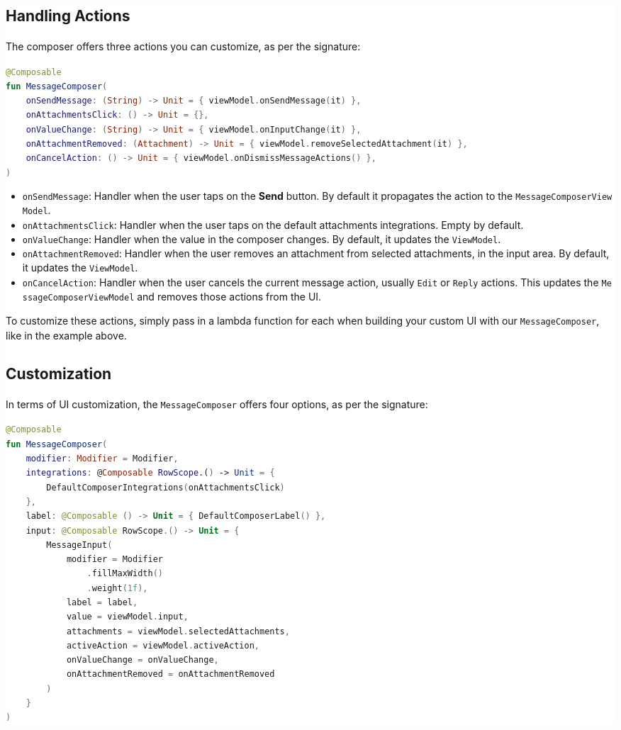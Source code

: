 ## Handling Actions

The composer offers three actions you can customize, as per the signature:

```kotlin
@Composable
fun MessageComposer(
    onSendMessage: (String) -> Unit = { viewModel.onSendMessage(it) },
    onAttachmentsClick: () -> Unit = {},
    onValueChange: (String) -> Unit = { viewModel.onInputChange(it) },
    onAttachmentRemoved: (Attachment) -> Unit = { viewModel.removeSelectedAttachment(it) },
    onCancelAction: () -> Unit = { viewModel.onDismissMessageActions() },
)
```

* `onSendMessage`: Handler when the user taps on the **Send** button. By default it propagates the action to the `MessageComposerViewModel`.
* `onAttachmentsClick`: Handler when the user taps on the default attachments integrations. Empty by default.
* `onValueChange`: Handler when the value in the composer changes. By default, it updates the `ViewModel`.
* `onAttachmentRemoved`: Handler when the user removes an attachment from selected attachments, in the input area. By default, it updates the `ViewModel`.
* `onCancelAction`: Handler when the user cancels the current message action, usually `Edit` or `Reply` actions. This updates the `MessageComposerViewModel` and removes those actions from the UI.

To customize these actions, simply pass in a lambda function for each when building your custom UI with our `MessageComposer`, like in the example above.

## Customization

In terms of UI customization, the `MessageComposer` offers four options, as per the signature:

```kotlin
@Composable
fun MessageComposer(
    modifier: Modifier = Modifier,
    integrations: @Composable RowScope.() -> Unit = {
        DefaultComposerIntegrations(onAttachmentsClick)
    },
    label: @Composable () -> Unit = { DefaultComposerLabel() },
    input: @Composable RowScope.() -> Unit = {
        MessageInput(
            modifier = Modifier
                .fillMaxWidth()
                .weight(1f),
            label = label,
            value = viewModel.input,
            attachments = viewModel.selectedAttachments,
            activeAction = viewModel.activeAction,
            onValueChange = onValueChange,
            onAttachmentRemoved = onAttachmentRemoved
        )
    }
)
```
